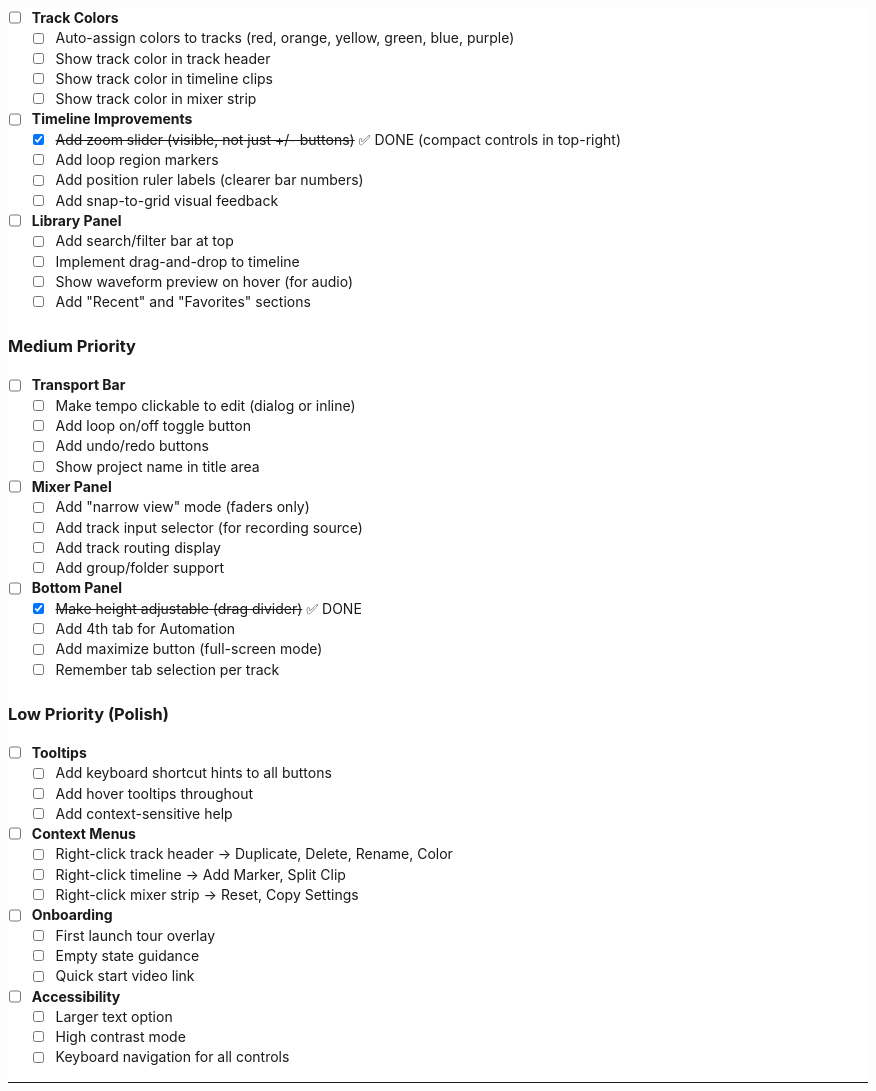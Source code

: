 - [ ] **Track Colors**
  - [ ] Auto-assign colors to tracks (red, orange, yellow, green, blue, purple)
  - [ ] Show track color in track header
  - [ ] Show track color in timeline clips
  - [ ] Show track color in mixer strip

- [ ] **Timeline Improvements**
  - [x] ~~Add zoom slider (visible, not just +/- buttons)~~ ✅ DONE (compact controls in top-right)
  - [ ] Add loop region markers
  - [ ] Add position ruler labels (clearer bar numbers)
  - [ ] Add snap-to-grid visual feedback

- [ ] **Library Panel**
  - [ ] Add search/filter bar at top
  - [ ] Implement drag-and-drop to timeline
  - [ ] Show waveform preview on hover (for audio)
  - [ ] Add "Recent" and "Favorites" sections

### Medium Priority
- [ ] **Transport Bar**
  - [ ] Make tempo clickable to edit (dialog or inline)
  - [ ] Add loop on/off toggle button
  - [ ] Add undo/redo buttons
  - [ ] Show project name in title area

- [ ] **Mixer Panel**
  - [ ] Add "narrow view" mode (faders only)
  - [ ] Add track input selector (for recording source)
  - [ ] Add track routing display
  - [ ] Add group/folder support

- [ ] **Bottom Panel**
  - [x] ~~Make height adjustable (drag divider)~~ ✅ DONE
  - [ ] Add 4th tab for Automation
  - [ ] Add maximize button (full-screen mode)
  - [ ] Remember tab selection per track

### Low Priority (Polish)
- [ ] **Tooltips**
  - [ ] Add keyboard shortcut hints to all buttons
  - [ ] Add hover tooltips throughout
  - [ ] Add context-sensitive help

- [ ] **Context Menus**
  - [ ] Right-click track header → Duplicate, Delete, Rename, Color
  - [ ] Right-click timeline → Add Marker, Split Clip
  - [ ] Right-click mixer strip → Reset, Copy Settings

- [ ] **Onboarding**
  - [ ] First launch tour overlay
  - [ ] Empty state guidance
  - [ ] Quick start video link

- [ ] **Accessibility**
  - [ ] Larger text option
  - [ ] High contrast mode
  - [ ] Keyboard navigation for all controls

---